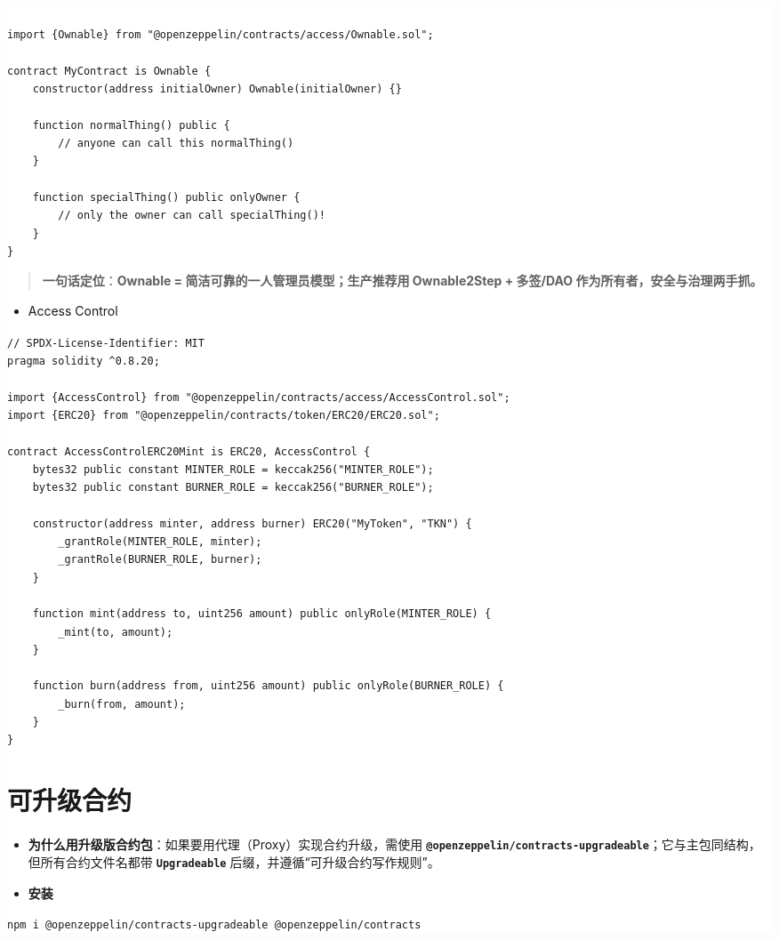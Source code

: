 ```

import {Ownable} from "@openzeppelin/contracts/access/Ownable.sol";

contract MyContract is Ownable {
    constructor(address initialOwner) Ownable(initialOwner) {}

    function normalThing() public {
        // anyone can call this normalThing()
    }

    function specialThing() public onlyOwner {
        // only the owner can call specialThing()!
    }
}
```
> **一句话定位**：**Ownable = 简洁可靠的一人管理员模型；生产推荐用 Ownable2Step + 多签/DAO 作为所有者，安全与治理两手抓。**
* Access Control
```
// SPDX-License-Identifier: MIT
pragma solidity ^0.8.20;

import {AccessControl} from "@openzeppelin/contracts/access/AccessControl.sol";
import {ERC20} from "@openzeppelin/contracts/token/ERC20/ERC20.sol";

contract AccessControlERC20Mint is ERC20, AccessControl {
    bytes32 public constant MINTER_ROLE = keccak256("MINTER_ROLE");
    bytes32 public constant BURNER_ROLE = keccak256("BURNER_ROLE");

    constructor(address minter, address burner) ERC20("MyToken", "TKN") {
        _grantRole(MINTER_ROLE, minter);
        _grantRole(BURNER_ROLE, burner);
    }

    function mint(address to, uint256 amount) public onlyRole(MINTER_ROLE) {
        _mint(to, amount);
    }

    function burn(address from, uint256 amount) public onlyRole(BURNER_ROLE) {
        _burn(from, amount);
    }
}
```
# 可升级合约
- **为什么用升级版合约包**：如果要用代理（Proxy）实现合约升级，需使用 **`@openzeppelin/contracts-upgradeable`**；它与主包同结构，但所有合约文件名都带 **`Upgradeable`** 后缀，并遵循“可升级合约写作规则”。
    
- **安装**
```
npm i @openzeppelin/contracts-upgradeable @openzeppelin/contracts
```
    